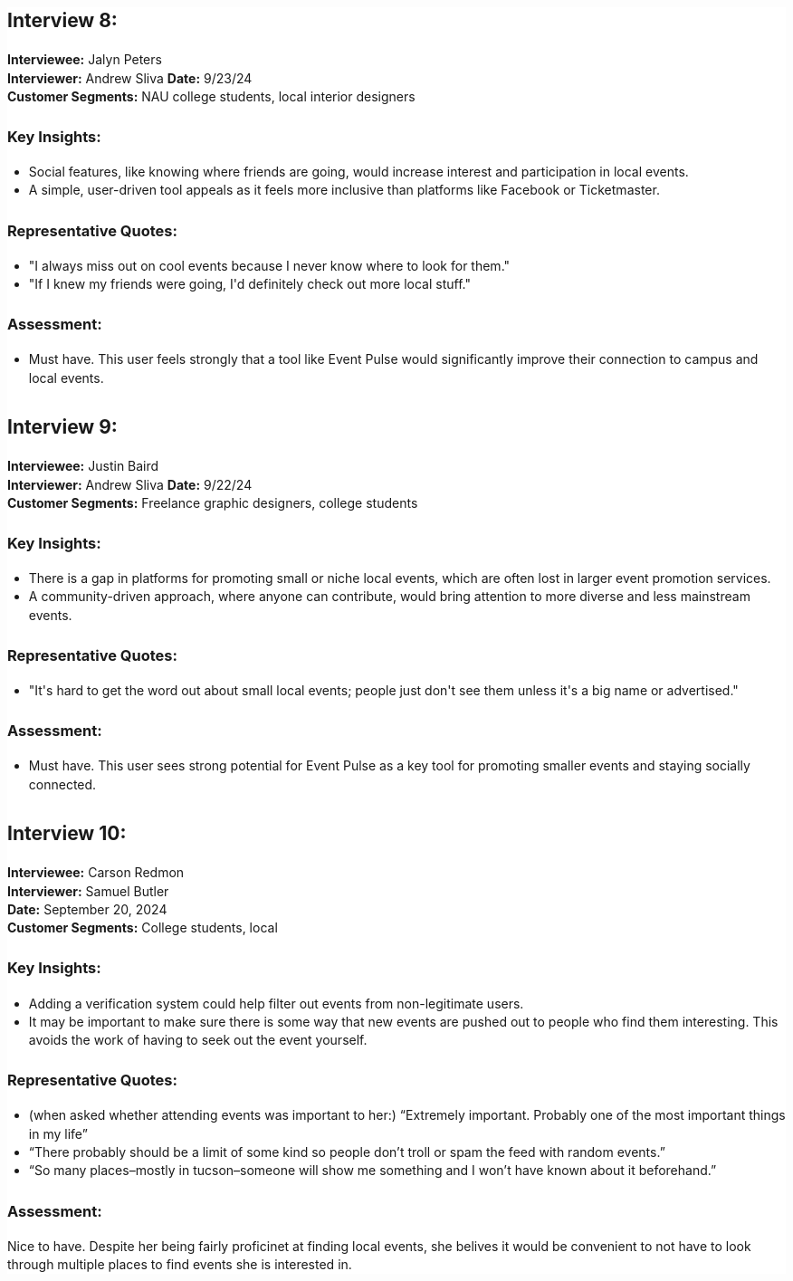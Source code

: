 
## Interview 8:
**Interviewee:** Jalyn Peters  
**Interviewer:** Andrew Sliva 
**Date:** 9/23/24  
**Customer Segments:** NAU college students, local interior designers  
### Key Insights:
- Social features, like knowing where friends are going, would increase interest and participation in local events.
- A simple, user-driven tool appeals as it feels more inclusive than platforms like Facebook or Ticketmaster.
### Representative Quotes:
- "I always miss out on cool events because I never know where to look for them."
- "If I knew my friends were going, I'd definitely check out more local stuff."
### Assessment:
- Must have. This user feels strongly that a tool like Event Pulse would significantly improve their connection to campus and local events.

## Interview 9:
**Interviewee:** Justin Baird  
**Interviewer:** Andrew Sliva
**Date:** 9/22/24  
**Customer Segments:** Freelance graphic designers, college students  
### Key Insights:
- There is a gap in platforms for promoting small or niche local events, which are often lost in larger event promotion services.
- A community-driven approach, where anyone can contribute, would bring attention to more diverse and less mainstream events.
### Representative Quotes:
- "It's hard to get the word out about small local events; people just don't see them unless it's a big name or advertised."
### Assessment:
- Must have. This user sees strong potential for Event Pulse as a key tool for promoting smaller events and staying socially connected.

## Interview 10: 
**Interviewee:** Carson Redmon \
**Interviewer:** Samuel Butler \
**Date:** September 20, 2024 \
**Customer Segments:** College students, local
### Key Insights:
- Adding a verification system could help filter out events from non-legitimate users.
- It may be important to make sure there is some way that new events are pushed out to people who find them interesting. This avoids the work of having to seek out the event yourself.
### Representative Quotes:
- (when asked whether attending events was important to her:) “Extremely important. Probably one of the most important things in my life”
- “There probably should be a limit of some kind so people don’t troll or spam the feed with random events.”
- “So many places–mostly in tucson–someone will show me something and I won’t have known about it beforehand.”
### Assessment:
Nice to have. Despite her being fairly proficinet at finding local events, she belives it would be convenient to not have to look through multiple places to find events she is interested in.
